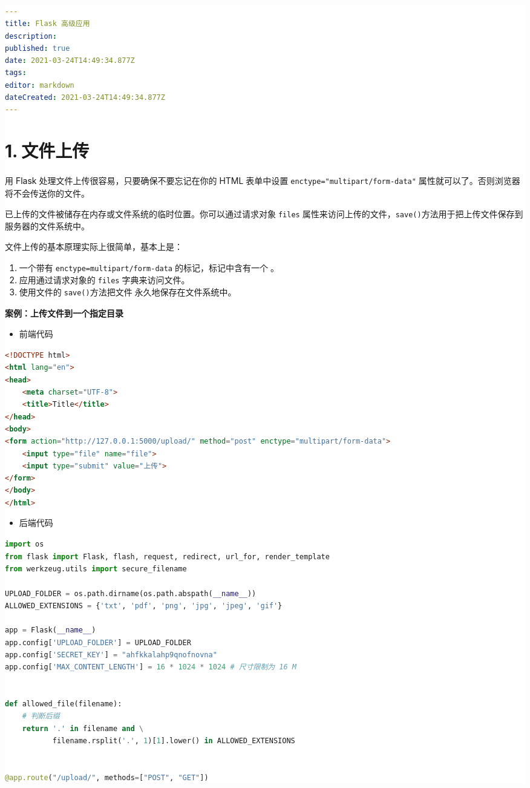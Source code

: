 ```yaml
---
title: Flask 高级应用
description: 
published: true
date: 2021-03-24T14:49:34.877Z
tags: 
editor: markdown
dateCreated: 2021-03-24T14:49:34.877Z
---
```


# 1. 文件上传

用 Flask 处理文件上传很容易，只要确保不要忘记在你的 HTML 表单中设置 `enctype="multipart/form-data"` 属性就可以了。否则浏览器将不会传送你的文件。

已上传的文件被储存在内存或文件系统的临时位置。你可以通过请求对象 `files` 属性来访问上传的文件，`save()`方法用于把上传文件保存到服务器的文件系统中。

文件上传的基本原理实际上很简单，基本上是：

1. 一个带有 `enctype=multipart/form-data` 的标记，标记中含有一个 。
2. 应用通过请求对象的 `files` 字典来访问文件。
3. 使用文件的 `save()`方法把文件 永久地保存在文件系统中。

**案例：上传文件到一个指定目录**

- 前端代码

```html
<!DOCTYPE html>
<html lang="en">
<head>
    <meta charset="UTF-8">
    <title>Title</title>
</head>
<body>
<form action="http://127.0.0.1:5000/upload/" method="post" enctype="multipart/form-data">
    <input type="file" name="file">
    <input type="submit" value="上传">
</form>
</body>
</html>
```

- 后端代码

```python
import os
from flask import Flask, flash, request, redirect, url_for, render_template
from werkzeug.utils import secure_filename

UPLOAD_FOLDER = os.path.dirname(os.path.abspath(__name__))
ALLOWED_EXTENSIONS = {'txt', 'pdf', 'png', 'jpg', 'jpeg', 'gif'}

app = Flask(__name__)
app.config['UPLOAD_FOLDER'] = UPLOAD_FOLDER
app.config['SECRET_KEY'] = "ahfkkalahp9qnofnovna"
app.config['MAX_CONTENT_LENGTH'] = 16 * 1024 * 1024 # 尺寸限制为 16 M


def allowed_file(filename):
    # 判断后缀
    return '.' in filename and \
           filename.rsplit('.', 1)[1].lower() in ALLOWED_EXTENSIONS


@app.route("/upload/", methods=["POST", "GET"])
```